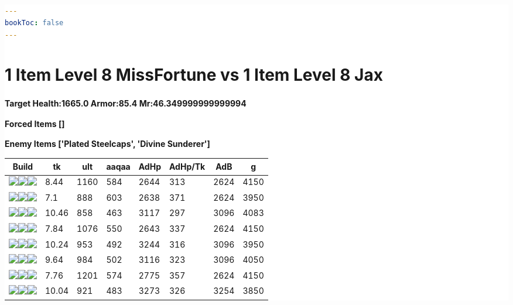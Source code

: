```yaml
---
bookToc: false
---
```


# 1 Item Level 8 MissFortune vs 1 Item Level 8 Jax

**Target Health:1665.0 Armor:85.4 Mr:46.349999999999994**


**Forced Items []**


**Enemy Items ['Plated Steelcaps', 'Divine Sunderer']**




Build | tk | ult | aaqaa | AdHp | AdHp/Tk | AdB | g
-|-|-|-|-|-|-|-
![](/item/3031.png)![](/item/1001.png)![](/item/1055.png)|8.44|1160|584|2644|313|2624|4150
![](/item/3124.png)![](/item/1001.png)![](/item/1055.png)|7.1|888|603|2638|371|2624|3950
![](/item/3078.png)![](/item/1001.png)![](/item/1055.png)|10.46|858|463|3117|297|3096|4083
![](/item/6675.png)![](/item/1001.png)![](/item/1055.png)|7.84|1076|550|2643|337|2624|4150
![](/item/6630.png)![](/item/1001.png)![](/item/1055.png)|10.24|953|492|3244|316|3096|3950
![](/item/6631.png)![](/item/1001.png)![](/item/1055.png)|9.64|984|502|3116|323|3096|4050
![](/item/3074.png)![](/item/1001.png)![](/item/1055.png)|7.76|1201|574|2775|357|2624|4150
![](/item/3071.png)![](/item/1001.png)![](/item/1055.png)|10.04|921|483|3273|326|3254|3850



































